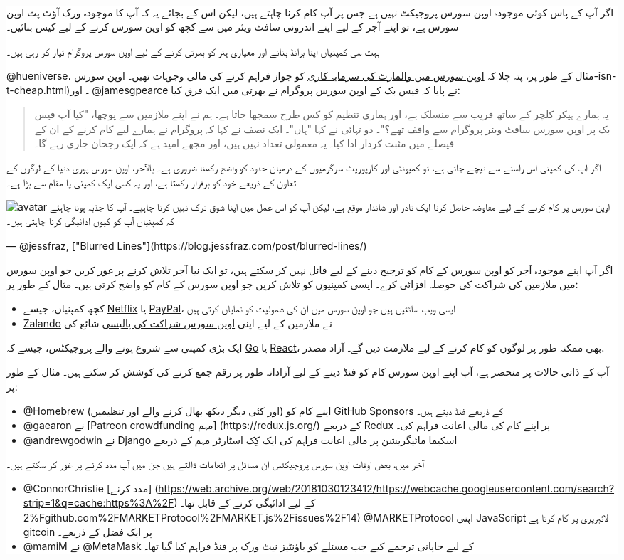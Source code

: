 اگر آپ کے پاس کوئی موجودہ اوپن سورس پروجیکٹ نہیں ہے جس پر آپ کام کرنا چاہتے ہیں، لیکن اس کے بجائے یہ کہ آپ کا موجودہ ورک آؤٹ پٹ اوپن سورس ہے، تو اپنے آجر کے لیے اپنے اندرونی سافٹ ویئر میں سے کچھ کو اوپن سورس کرنے کے لیے کیس بنائیں۔

بہت سی کمپنیاں اپنا برانڈ بنانے اور معیاری ہنر کو بھرتی کرنے کے لیے اوپن سورس پروگرام تیار کر رہی ہیں۔

@hueniverse، مثال کے طور پر، پتہ چلا کہ [اوپن سورس میں والمارٹ کی سرمایہ کاری](https://www.infoworld.com/article/2608897/open-source-software/walmart-s-investment-in-) کو جواز فراہم کرنے کی مالی وجوہات تھیں۔ اوپن سورس-isn-t-cheap.html)۔ اور @jamesgpearce نے پایا کہ فیس بک کے اوپن سورس پروگرام نے بھرتی میں [ایک فرق کیا](https://opensource.com/business/14/10/head-of-open-source-facebook-oscon):

> یہ ہمارے ہیکر کلچر کے ساتھ قریب سے منسلک ہے، اور ہماری تنظیم کو کس طرح سمجھا جاتا ہے۔ ہم نے اپنے ملازمین سے پوچھا، "کیا آپ فیس بک پر اوپن سورس سافٹ ویئر پروگرام سے واقف تھے؟"۔ دو تہائی نے کہا "ہاں"۔ ایک نصف نے کہا کہ پروگرام نے ہمارے لیے کام کرنے کے ان کے فیصلے میں مثبت کردار ادا کیا۔ یہ معمولی تعداد نہیں ہیں، اور مجھے امید ہے کہ ایک رجحان جاری رہے گا۔

اگر آپ کی کمپنی اس راستے سے نیچے جاتی ہے، تو کمیونٹی اور کارپوریٹ سرگرمیوں کے درمیان حدود کو واضح رکھنا ضروری ہے۔ بالآخر، اوپن سورس پوری دنیا کے لوگوں کے تعاون کے ذریعے خود کو برقرار رکھتا ہے، اور یہ کسی ایک کمپنی یا مقام سے بڑا ہے۔

<aside markdown="1" class="pquote">
  <img src="https://avatars.githubusercontent.com/jessfraz?s=180" class="pquote-avatar" alt="avatar">
  اوپن سورس پر کام کرنے کے لیے معاوضہ حاصل کرنا ایک نادر اور شاندار موقع ہے، لیکن آپ کو اس عمل میں اپنا شوق ترک نہیں کرنا چاہیے۔ آپ کا جذبہ ہونا چاہئے کہ کمپنیاں آپ کو کیوں ادائیگی کرنا چاہتی ہیں۔
  <p markdown="1" class="pquote-credit">
— @jessfraz, ["Blurred Lines"](https://blog.jessfraz.com/post/blurred-lines/)
  </p>
</aside>

اگر آپ اپنے موجودہ آجر کو اوپن سورس کے کام کو ترجیح دینے کے لیے قائل نہیں کر سکتے ہیں، تو ایک نیا آجر تلاش کرنے پر غور کریں جو اوپن سورس میں ملازمین کی شراکت کی حوصلہ افزائی کرے۔ ایسی کمپنیوں کو تلاش کریں جو اوپن سورس کے کام کو واضح کرتی ہیں۔ مثال کے طور پر:

* کچھ کمپنیاں، جیسے [Netflix](https://netflix.github.io/) یا [PayPal](https://paypal.github.io/)، ایسی ویب سائٹیں ہیں جو اوپن سورس میں ان کی شمولیت کو نمایاں کرتی ہیں
* [Zalando](https://opensource.zalando.com) نے ملازمین کے لیے اپنی [اوپن سورس شراکت کی پالیسی](https://opensource.zalando.com/docs/using/contributing/) شائع کی

ایک بڑی کمپنی سے شروع ہونے والے پروجیکٹس، جیسے کہ [Go](https://github.com/golang) یا [React](https://github.com/facebook/react)، بھی ممکنہ طور پر لوگوں کو کام کرنے کے لیے ملازمت دیں گے۔ آزاد مصدر.

آپ کے ذاتی حالات پر منحصر ہے، آپ اپنے اوپن سورس کام کو فنڈ دینے کے لیے آزادانہ طور پر رقم جمع کرنے کی کوشش کر سکتے ہیں۔ مثال کے طور پر:

* @Homebrew (اور [کئی دیگر دیکھ بھال کرنے والے اور تنظیمیں](https://github.com/sponsors/community)) اپنے کام کو [GitHub Sponsors](https://github.com/sponsors) کے ذریعے فنڈ دیتے ہیں۔
* @gaearon نے [Patreon crowdfunding مہم] (https://redux.js.org/) کے ذریعے [Redux](https://github.com/reactjs/redux) پر اپنے کام کی مالی اعانت فراہم کی۔
* @andrewgodwin نے Django اسکیما مائیگریشن پر مالی اعانت فراہم کی [ایک کِک اسٹارٹر مہم کے ذریعے](https://www.kickstarter.com/projects/andrewgodwin/schema-migrations-for-django)

آخر میں، بعض اوقات اوپن سورس پروجیکٹس ان مسائل پر انعامات ڈالتے ہیں جن میں آپ مدد کرنے پر غور کر سکتے ہیں۔

* @ConnorChristie [مدد کرنے] (https://web.archive.org/web/20181030123412/https://webcache.googleusercontent.com/search?strip=1&q=cache:https%3A%2F) کے لیے ادائیگی کرنے کے قابل تھا۔ %2Fgithub.com%2FMARKETProtocol%2FMARKET.js%2Fissues%2F14) @MARKETProtocol اپنی JavaScript لائبریری پر کام کرتا ہے [gitcoin پر ایک فضل کے ذریعے](https://gitcoin.co/)۔
* @mamiM نے @MetaMask کے لیے جاپانی ترجمے کیے جب [مسئلے کو باؤنٹیز نیٹ ورک پر فنڈ فراہم کیا گیا تھا](https://explorer.bounties.network/bounty/134)۔

